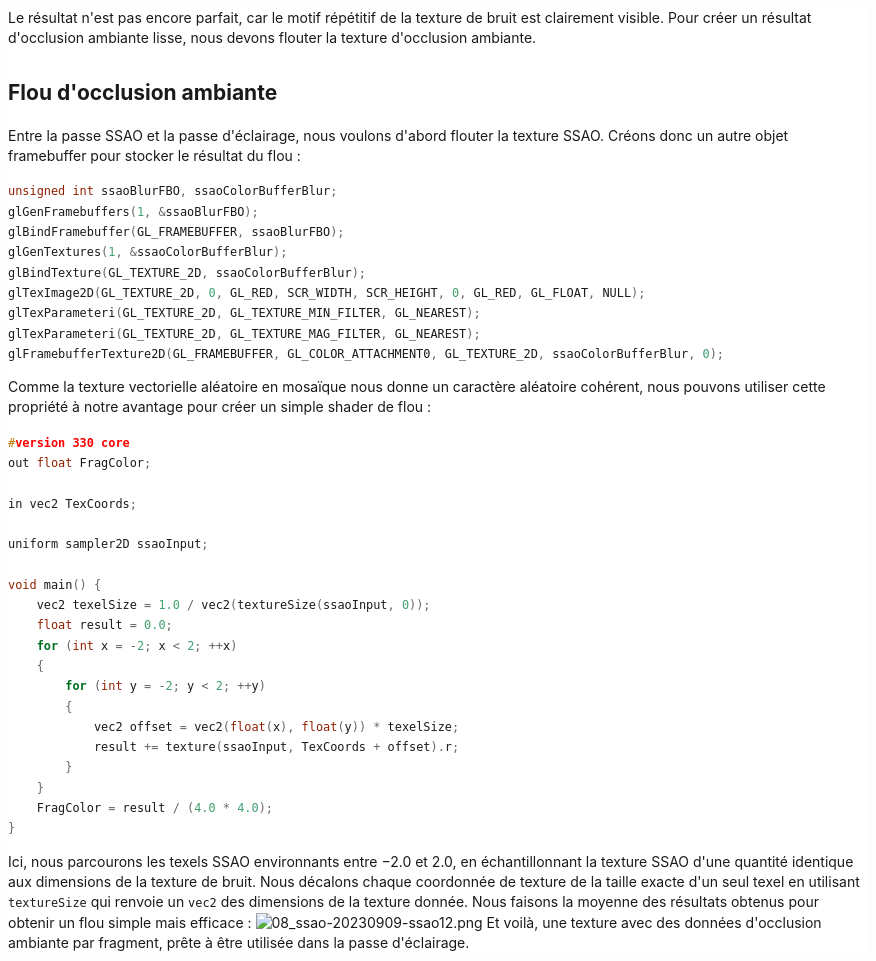Le résultat n'est pas encore parfait, car le motif répétitif de la texture de bruit est clairement visible. Pour créer un résultat d'occlusion ambiante lisse, nous devons flouter la texture d'occlusion ambiante.

## Flou d'occlusion ambiante

Entre la passe SSAO et la passe d'éclairage, nous voulons d'abord flouter la texture SSAO. Créons donc un autre objet framebuffer pour stocker le résultat du flou :
```cpp
unsigned int ssaoBlurFBO, ssaoColorBufferBlur;
glGenFramebuffers(1, &ssaoBlurFBO);
glBindFramebuffer(GL_FRAMEBUFFER, ssaoBlurFBO);
glGenTextures(1, &ssaoColorBufferBlur);
glBindTexture(GL_TEXTURE_2D, ssaoColorBufferBlur);
glTexImage2D(GL_TEXTURE_2D, 0, GL_RED, SCR_WIDTH, SCR_HEIGHT, 0, GL_RED, GL_FLOAT, NULL);
glTexParameteri(GL_TEXTURE_2D, GL_TEXTURE_MIN_FILTER, GL_NEAREST);
glTexParameteri(GL_TEXTURE_2D, GL_TEXTURE_MAG_FILTER, GL_NEAREST);
glFramebufferTexture2D(GL_FRAMEBUFFER, GL_COLOR_ATTACHMENT0, GL_TEXTURE_2D, ssaoColorBufferBlur, 0);
```
Comme la texture vectorielle aléatoire en mosaïque nous donne un caractère aléatoire cohérent, nous pouvons utiliser cette propriété à notre avantage pour créer un simple shader de flou :

```cpp
#version 330 core
out float FragColor;
  
in vec2 TexCoords;
  
uniform sampler2D ssaoInput;

void main() {
    vec2 texelSize = 1.0 / vec2(textureSize(ssaoInput, 0));
    float result = 0.0;
    for (int x = -2; x < 2; ++x) 
    {
        for (int y = -2; y < 2; ++y) 
        {
            vec2 offset = vec2(float(x), float(y)) * texelSize;
            result += texture(ssaoInput, TexCoords + offset).r;
        }
    }
    FragColor = result / (4.0 * 4.0);
} 
```
Ici, nous parcourons les texels SSAO environnants entre $-2.0$ et $2.0$, en échantillonnant la texture SSAO d'une quantité identique aux dimensions de la texture de bruit. Nous décalons chaque coordonnée de texture de la taille exacte d'un seul texel en utilisant `textureSize` qui renvoie un `vec2` des dimensions de la texture donnée. Nous faisons la moyenne des résultats obtenus pour obtenir un flou simple mais efficace :
![08_ssao-20230909-ssao12.png](08_ssao-20230909-ssao12.png)
Et voilà, une texture avec des données d'occlusion ambiante par fragment, prête à être utilisée dans la passe d'éclairage.
